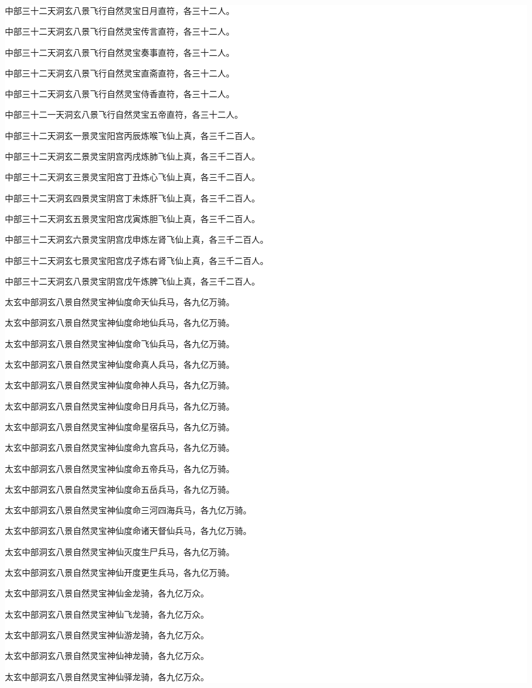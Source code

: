 中部三十二天洞玄八景飞行自然灵宝日月直符，各三十二人。  

中部三十二天洞玄八景飞行自然灵宝传言直符，各三十二人。  

中部三十二天洞玄八景飞行自然灵宝奏事直符，各三十二人。  

中部三十二天洞玄八景飞行自然灵宝直斋直符，各三十二人。  

中部三十二天洞玄八景飞行自然灵宝侍香直符，各三十二人。  

中部三十二一天洞玄八景飞行自然灵宝五帝直符，各三十二人。  

中部三十二天洞玄一景灵宝阳宫丙辰炼喉飞仙上真，各三千二百人。  

中部三十二天洞玄二景灵宝阴宫丙戌炼肺飞仙上真，各三千二百人。  

中部三十二天洞玄三景灵宝阳宫丁丑炼心飞仙上真，各三千二百人。  

中部三十二天洞玄四景灵宝阴宫丁未炼肝飞仙上真，各三千二百人。  

中部三十二天洞玄五景灵宝阳宫戊寅炼胆飞仙上真，各三千二百人。  

中部三十二天洞玄六景灵宝阴宫戊申炼左肾飞仙上真，各三千二百人。  

中部三十二天洞玄七景灵宝阳宫戊子炼右肾飞仙上真，各三千二百人。  

中部三十二天洞玄八景灵宝阴宫戊午炼脾飞仙上真，各三千二百人。  

太玄中部洞玄八景自然灵宝神仙度命天仙兵马，各九亿万骑。  

太玄中部洞玄八景自然灵宝神仙度命地仙兵马，各九亿万骑。  

太玄中部洞玄八景自然灵宝神仙度命飞仙兵马，各九亿万骑。  

太玄中部洞玄八景自然灵宝神仙度命真人兵马，各九亿万骑。  

太玄中部洞玄八景自然灵宝神仙度命神人兵马，各九亿万骑。  

太玄中部洞玄八景自然灵宝神仙度命日月兵马，各九亿万骑。  

太玄中部洞玄八景自然灵宝神仙度命星宿兵马，各九亿万骑。  

太玄中部洞玄八景自然灵宝神仙度命九宫兵马，各九亿万骑。  

太玄中部洞玄八景自然灵宝神仙度命五帝兵马，各九亿万骑。  

太玄中部洞玄八景自然灵宝神仙度命五岳兵马，各九亿万骑。  

太玄中部洞玄八景自然灵宝神仙度命三河四海兵马，各九亿万骑。  

太玄中部洞玄八景自然灵宝神仙度命诸天督仙兵马，各九亿万骑。  

太玄中部洞玄八景自然灵宝神仙灭度生尸兵马，各九亿万骑。  

太玄中部洞玄八景自然灵宝神仙开度更生兵马，各九亿万骑。  

太玄中部洞玄八景自然灵宝神仙金龙骑，各九亿万众。  

太玄中部洞玄八景自然灵宝神仙飞龙骑，各九亿万众。  

太玄中部洞玄八景自然灵宝神仙游龙骑，各九亿万众。  

太玄中部洞玄八景自然灵宝神仙神龙骑，各九亿万众。  

太玄中部洞玄八景自然灵宝神仙驿龙骑，各九亿万众。  
